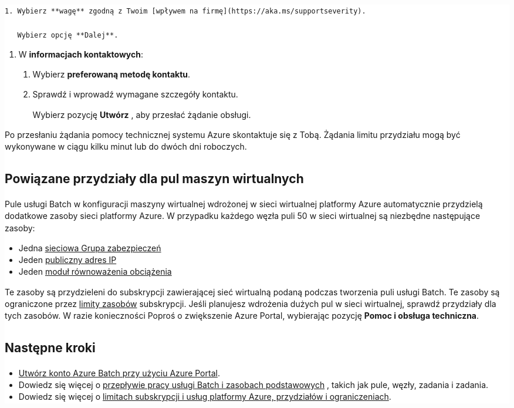     1. Wybierz **wagę** zgodną z Twoim [wpływem na firmę](https://aka.ms/supportseverity).

       Wybierz opcję **Dalej**.

1. W **informacjach kontaktowych**:

    1. Wybierz **preferowaną metodę kontaktu**.

    1. Sprawdź i wprowadź wymagane szczegóły kontaktu.

       Wybierz pozycję **Utwórz** , aby przesłać żądanie obsługi.

Po przesłaniu żądania pomocy technicznej systemu Azure skontaktuje się z Tobą. Żądania limitu przydziału mogą być wykonywane w ciągu kilku minut lub do dwóch dni roboczych.

## <a name="related-quotas-for-vm-pools"></a>Powiązane przydziały dla pul maszyn wirtualnych

Pule usługi Batch w konfiguracji maszyny wirtualnej wdrożonej w sieci wirtualnej platformy Azure automatycznie przydzielą dodatkowe zasoby sieci platformy Azure. W przypadku każdego węzła puli 50 w sieci wirtualnej są niezbędne następujące zasoby:

- Jedna [sieciowa Grupa zabezpieczeń](../virtual-network/network-security-groups-overview.md#network-security-groups)
- Jeden [publiczny adres IP](../virtual-network/public-ip-addresses.md)
- Jeden [moduł równoważenia obciążenia](../load-balancer/load-balancer-overview.md)

Te zasoby są przydzieleni do subskrypcji zawierającej sieć wirtualną podaną podczas tworzenia puli usługi Batch. Te zasoby są ograniczone przez [limity zasobów](../azure-resource-manager/management/azure-subscription-service-limits.md) subskrypcji. Jeśli planujesz wdrożenia dużych pul w sieci wirtualnej, sprawdź przydziały dla tych zasobów. W razie konieczności Poproś o zwiększenie Azure Portal, wybierając pozycję **Pomoc i obsługa techniczna**.

## <a name="next-steps"></a>Następne kroki

* [Utwórz konto Azure Batch przy użyciu Azure Portal](batch-account-create-portal.md).
* Dowiedz się więcej o [przepływie pracy usługi Batch i zasobach podstawowych](batch-service-workflow-features.md) , takich jak pule, węzły, zadania i zadania.
* Dowiedz się więcej o [limitach subskrypcji i usług platformy Azure, przydziałów i ograniczeniach](../azure-resource-manager/management/azure-subscription-service-limits.md).

[account_quotas]: ./media/batch-quota-limit/accountquota_portal.png
[quota_increase]: ./media/batch-quota-limit/quota-increase.png